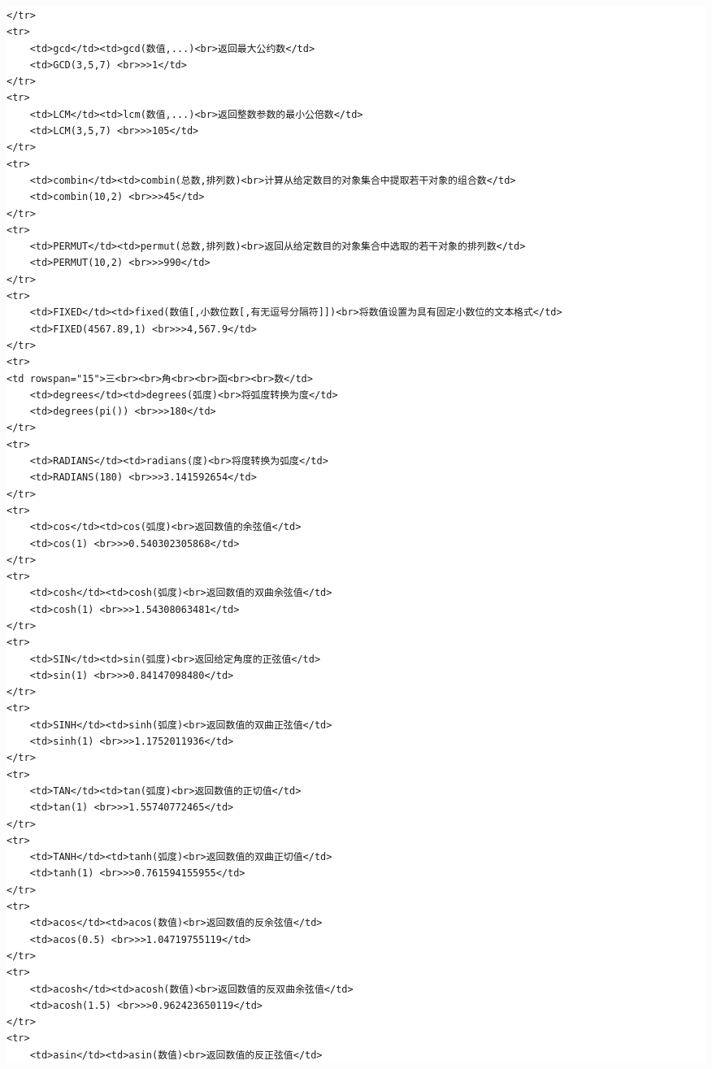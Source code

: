     </tr>
    <tr>
        <td>gcd</td><td>gcd(数值,...)<br>返回最大公约数</td>
        <td>GCD(3,5,7) <br>>>1</td>
    </tr>
    <tr>
        <td>LCM</td><td>lcm(数值,...)<br>返回整数参数的最小公倍数</td>
        <td>LCM(3,5,7) <br>>>105</td>
    </tr>
    <tr>
        <td>combin</td><td>combin(总数,排列数)<br>计算从给定数目的对象集合中提取若干对象的组合数</td>
        <td>combin(10,2) <br>>>45</td>
    </tr>
    <tr>
        <td>PERMUT</td><td>permut(总数,排列数)<br>返回从给定数目的对象集合中选取的若干对象的排列数</td>
        <td>PERMUT(10,2) <br>>>990</td>
    </tr>
    <tr>
        <td>FIXED</td><td>fixed(数值[,小数位数[,有无逗号分隔符]])<br>将数值设置为具有固定小数位的文本格式</td>
        <td>FIXED(4567.89,1) <br>>>4,567.9</td>
    </tr>
    <tr>
    <td rowspan="15">三<br><br>角<br><br>函<br><br>数</td>
        <td>degrees</td><td>degrees(弧度)<br>将弧度转换为度</td>
        <td>degrees(pi()) <br>>>180</td>
    </tr>
    <tr>
        <td>RADIANS</td><td>radians(度)<br>将度转换为弧度</td>
        <td>RADIANS(180) <br>>>3.141592654</td>
    </tr>
    <tr>
        <td>cos</td><td>cos(弧度)<br>返回数值的余弦值</td>
        <td>cos(1) <br>>>0.540302305868</td>
    </tr>
    <tr>
        <td>cosh</td><td>cosh(弧度)<br>返回数值的双曲余弦值</td>
        <td>cosh(1) <br>>>1.54308063481</td>
    </tr>
    <tr>
        <td>SIN</td><td>sin(弧度)<br>返回给定角度的正弦值</td>
        <td>sin(1) <br>>>0.84147098480</td>
    </tr>
    <tr>
        <td>SINH</td><td>sinh(弧度)<br>返回数值的双曲正弦值</td>
        <td>sinh(1) <br>>>1.1752011936</td>
    </tr>
    <tr>
        <td>TAN</td><td>tan(弧度)<br>返回数值的正切值</td>
        <td>tan(1) <br>>>1.55740772465</td>
    </tr>
    <tr>
        <td>TANH</td><td>tanh(弧度)<br>返回数值的双曲正切值</td>
        <td>tanh(1) <br>>>0.761594155955</td>
    </tr>
    <tr>
        <td>acos</td><td>acos(数值)<br>返回数值的反余弦值</td>
        <td>acos(0.5) <br>>>1.04719755119</td>
    </tr>
    <tr>
        <td>acosh</td><td>acosh(数值)<br>返回数值的反双曲余弦值</td>
        <td>acosh(1.5) <br>>>0.962423650119</td>
    </tr>
    <tr>
        <td>asin</td><td>asin(数值)<br>返回数值的反正弦值</td>